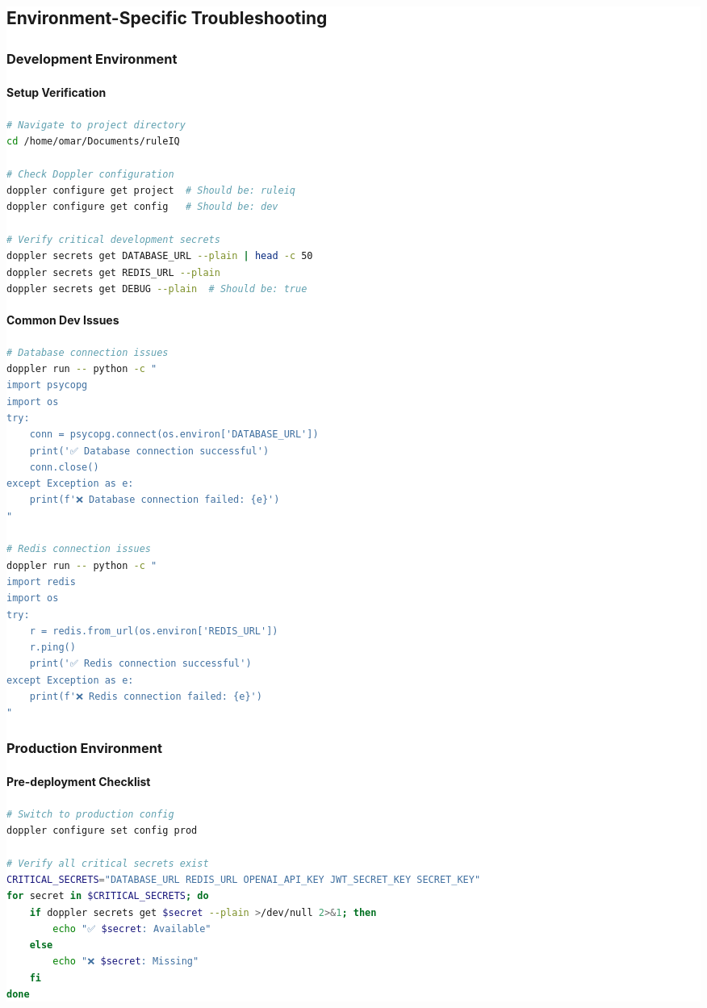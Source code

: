 ## Environment-Specific Troubleshooting

### Development Environment

#### Setup Verification
```bash
# Navigate to project directory
cd /home/omar/Documents/ruleIQ

# Check Doppler configuration
doppler configure get project  # Should be: ruleiq
doppler configure get config   # Should be: dev

# Verify critical development secrets
doppler secrets get DATABASE_URL --plain | head -c 50
doppler secrets get REDIS_URL --plain
doppler secrets get DEBUG --plain  # Should be: true
```

#### Common Dev Issues
```bash
# Database connection issues
doppler run -- python -c "
import psycopg
import os
try:
    conn = psycopg.connect(os.environ['DATABASE_URL'])
    print('✅ Database connection successful')
    conn.close()
except Exception as e:
    print(f'❌ Database connection failed: {e}')
"

# Redis connection issues
doppler run -- python -c "
import redis
import os
try:
    r = redis.from_url(os.environ['REDIS_URL'])
    r.ping()
    print('✅ Redis connection successful')
except Exception as e:
    print(f'❌ Redis connection failed: {e}')
"
```

### Production Environment

#### Pre-deployment Checklist
```bash
# Switch to production config
doppler configure set config prod

# Verify all critical secrets exist
CRITICAL_SECRETS="DATABASE_URL REDIS_URL OPENAI_API_KEY JWT_SECRET_KEY SECRET_KEY"
for secret in $CRITICAL_SECRETS; do
    if doppler secrets get $secret --plain >/dev/null 2>&1; then
        echo "✅ $secret: Available"
    else
        echo "❌ $secret: Missing"
    fi
done

```